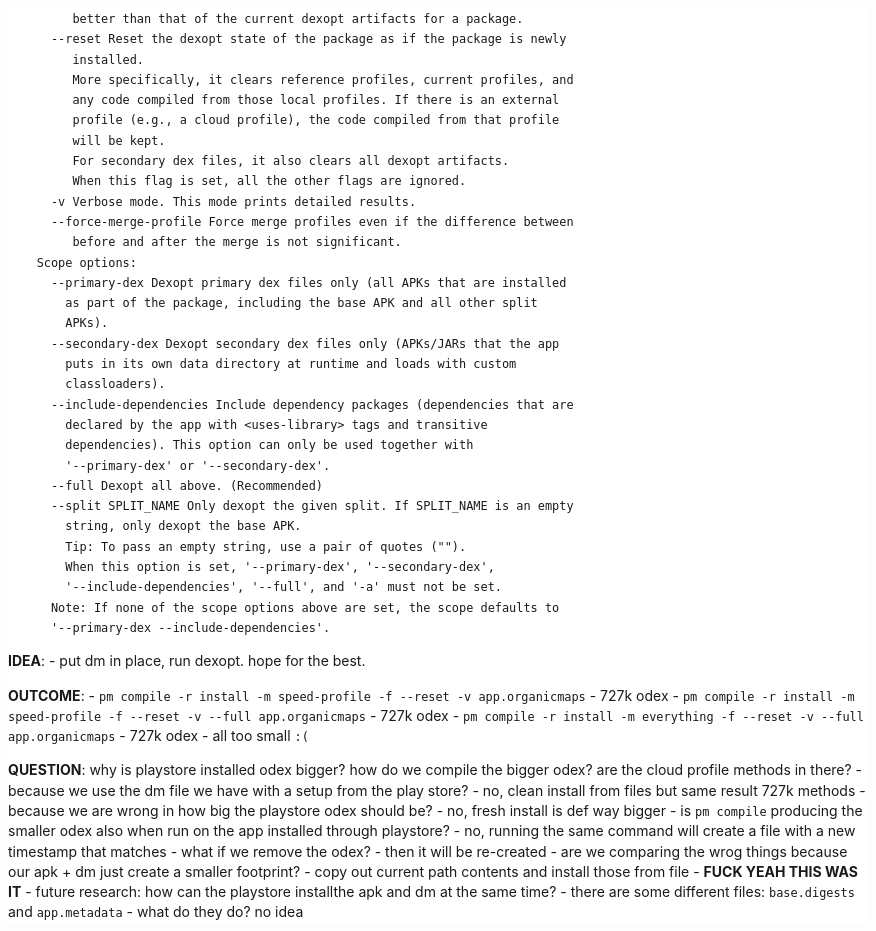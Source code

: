 ```txt
         better than that of the current dexopt artifacts for a package.
      --reset Reset the dexopt state of the package as if the package is newly
         installed.
         More specifically, it clears reference profiles, current profiles, and
         any code compiled from those local profiles. If there is an external
         profile (e.g., a cloud profile), the code compiled from that profile
         will be kept.
         For secondary dex files, it also clears all dexopt artifacts.
         When this flag is set, all the other flags are ignored.
      -v Verbose mode. This mode prints detailed results.
      --force-merge-profile Force merge profiles even if the difference between
         before and after the merge is not significant.
    Scope options:
      --primary-dex Dexopt primary dex files only (all APKs that are installed
        as part of the package, including the base APK and all other split
        APKs).
      --secondary-dex Dexopt secondary dex files only (APKs/JARs that the app
        puts in its own data directory at runtime and loads with custom
        classloaders).
      --include-dependencies Include dependency packages (dependencies that are
        declared by the app with <uses-library> tags and transitive
        dependencies). This option can only be used together with
        '--primary-dex' or '--secondary-dex'.
      --full Dexopt all above. (Recommended)
      --split SPLIT_NAME Only dexopt the given split. If SPLIT_NAME is an empty
        string, only dexopt the base APK.
        Tip: To pass an empty string, use a pair of quotes ("").
        When this option is set, '--primary-dex', '--secondary-dex',
        '--include-dependencies', '--full', and '-a' must not be set.
      Note: If none of the scope options above are set, the scope defaults to
      '--primary-dex --include-dependencies'.
```

**IDEA**:
    - put dm in place, run dexopt. hope for the best.

**OUTCOME**:
    - `pm compile -r install -m speed-profile -f --reset -v app.organicmaps`
        - 727k odex
    - `pm compile -r install -m speed-profile -f --reset -v --full app.organicmaps`
        - 727k odex
    - `pm compile -r install -m everything -f --reset -v --full app.organicmaps`
        - 727k odex
    - all too small `:(`

**QUESTION**: why is playstore installed odex bigger? how do we compile the bigger odex? are the cloud profile methods in there?
    - because we use the dm file we have with a setup from the play store?
        - no, clean install from files but same result 727k methods
    - because we are wrong in how big the playstore odex should be?
        - no, fresh install is def way bigger
    - is `pm compile` producing the smaller odex also when run on the app installed through playstore?
        - no, running the same command will create a file with a new timestamp that matches
        - what if we remove the odex?
            - then it will be re-created
    - are we comparing the wrog things because our apk + dm just create a smaller footprint?
        - copy out current path contents and install those from file
        - **FUCK YEAH THIS WAS IT**
            - future research: how can the playstore installthe apk and dm at the same time?
    - there are some different files: `base.digests` and `app.metadata`
        - what do they do? no idea
